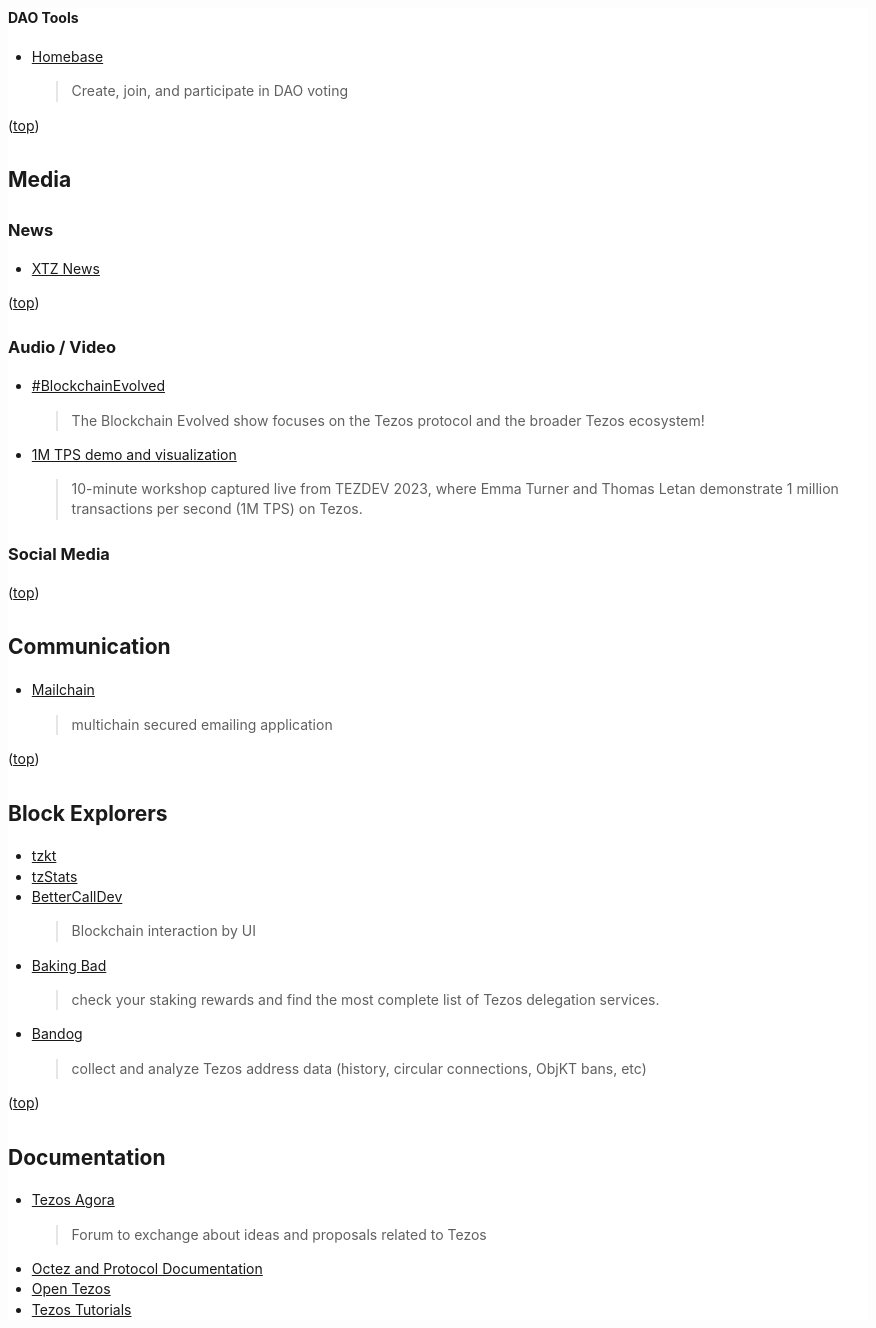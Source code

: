 #### DAO Tools

-   [Homebase](https://tezos-homebase.io/)
    > Create, join, and participate in DAO voting

([top](#contents))

## Media

### News

-   [XTZ News](https://xtz.news/en/)

([top](#contents))

### Audio / Video

-   [#BlockchainEvolved](https://www.youtube.com/@BlockchainEvolved)
    > The Blockchain Evolved show focuses on the Tezos protocol and the broader Tezos ecosystem!
-   [1M TPS demo and visualization](https://www.youtube.com/watch?v=2EgjMvEIGww&ab_channel=Tezos)
    > 10-minute workshop captured live from TEZDEV 2023, where Emma Turner and Thomas Letan demonstrate 1 million transactions per second (1M TPS) on Tezos.

### Social Media

([top](#contents))

## Communication

-   [Mailchain](https://app.mailchain.com/)
    > multichain secured emailing application

([top](#contents))

## Block Explorers

-   [tzkt](https://tzkt.io/)
-   [tzStats](https://tzstats.com/)
-   [BetterCallDev](https://better-call.dev/)
    > Blockchain interaction by UI
-   [Baking Bad](https://baking-bad.org/)
    > check your staking rewards and find the most complete list of Tezos delegation services.
-   [Bandog](https://bandog.tez.page/)
    > collect and analyze Tezos address data (history, circular connections, ObjKT bans, etc)

([top](#contents))

## Documentation

-   [Tezos Agora](https://forum.tezosagora.org/)
    > Forum to exchange about ideas and proposals related to Tezos
-   [Octez and Protocol Documentation](https://tezos.gitlab.io/introduction/tezos.html)
-   [Open Tezos](https://opentezos.com/)
-   [Tezos Tutorials](https://docs.tezos.com/tutorials/)
